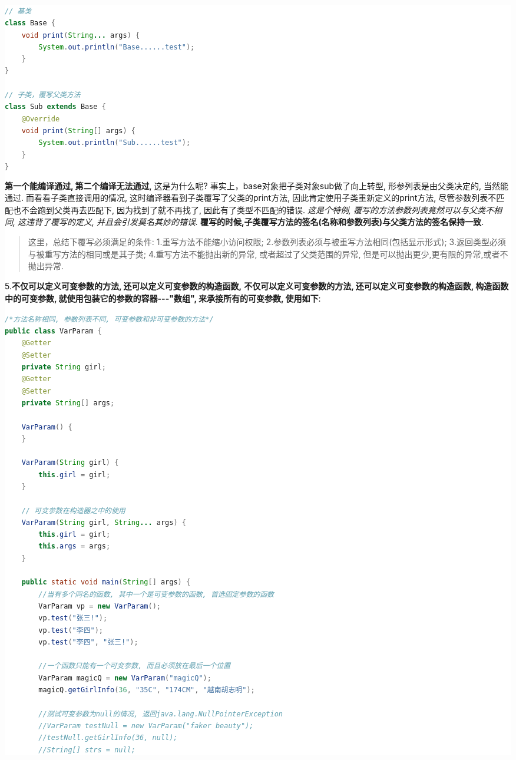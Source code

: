 ```java
// 基类
class Base {
    void print(String... args) {
        System.out.println("Base......test");
    }
}

// 子类，覆写父类方法
class Sub extends Base {
    @Override
    void print(String[] args) {
        System.out.println("Sub......test");
    }
}
```
**第一个能编译通过, 第二个编译无法通过**, 这是为什么呢? 事实上，base对象把子类对象sub做了向上转型, 形参列表是由父类决定的, 当然能通过. 而看看子类直接调用的情况, 这时编译器看到子类覆写了父类的print方法, 因此肯定使用子类重新定义的print方法, 尽管参数列表不匹配也不会跑到父类再去匹配下, 因为找到了就不再找了, 因此有了类型不匹配的错误. *这是个特例, 覆写的方法参数列表竟然可以与父类不相同, 这违背了覆写的定义, 并且会引发莫名其妙的错误.* **覆写的时候,子类覆写方法的签名(名称和参数列表)与父类方法的签名保持一致**.
>这里，总结下覆写必须满足的条件:
>  1.重写方法不能缩小访问权限;
>  2.参数列表必须与被重写方法相同(包括显示形式);
>  3.返回类型必须与被重写方法的相同或是其子类;
>  4.重写方法不能抛出新的异常, 或者超过了父类范围的异常, 但是可以抛出更少,更有限的异常,或者不抛出异常.

5.**不仅可以定义可变参数的方法, 还可以定义可变参数的构造函数,**
**不仅可以定义可变参数的方法, 还可以定义可变参数的构造函数,  构造函数中的可变参数, 就使用包装它的参数的容器---"数组", 来承接所有的可变参数, 使用如下**:
```java
/*方法名称相同, 参数列表不同, 可变参数和非可变参数的方法*/
public class VarParam {
    @Getter
    @Setter
    private String girl;
    @Getter
    @Setter
    private String[] args;

    VarParam() {
    }

    VarParam(String girl) {
        this.girl = girl;
    }

    // 可变参数在构造器之中的使用
    VarParam(String girl, String... args) {
        this.girl = girl;
        this.args = args;
    }

    public static void main(String[] args) {
        //当有多个同名的函数, 其中一个是可变参数的函数, 首选固定参数的函数
        VarParam vp = new VarParam();
        vp.test("张三!");
        vp.test("李四");
        vp.test("李四", "张三!");

        //一个函数只能有一个可变参数, 而且必须放在最后一个位置
        VarParam magicQ = new VarParam("magicQ");
        magicQ.getGirlInfo(36, "35C", "174CM", "越南胡志明");

        //测试可变参数为null的情况, 返回java.lang.NullPointerException
        //VarParam testNull = new VarParam("faker beauty");
        //testNull.getGirlInfo(36, null);
        //String[] strs = null;
```